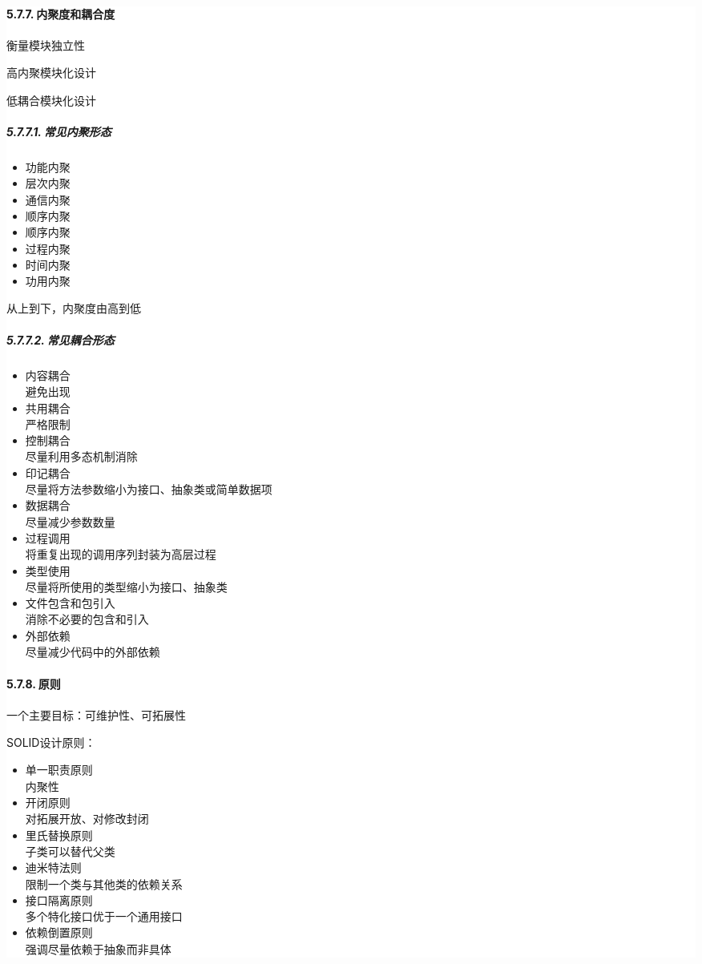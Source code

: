 #### 5.7.7. 内聚度和耦合度

衡量模块独立性  

高内聚模块化设计

低耦合模块化设计

##### 5.7.7.1. 常见内聚形态

- 功能内聚
- 层次内聚
- 通信内聚
- 顺序内聚
- 顺序内聚
- 过程内聚
- 时间内聚
- 功用内聚

从上到下，内聚度由高到低

##### 5.7.7.2. 常见耦合形态

- 内容耦合  
    避免出现
- 共用耦合  
    严格限制
- 控制耦合  
    尽量利用多态机制消除
- 印记耦合  
    尽量将方法参数缩小为接口、抽象类或简单数据项
- 数据耦合  
    尽量减少参数数量  
- 过程调用  
    将重复出现的调用序列封装为高层过程  
- 类型使用  
    尽量将所使用的类型缩小为接口、抽象类  
- 文件包含和包引入  
    消除不必要的包含和引入  
- 外部依赖  
    尽量减少代码中的外部依赖  

#### 5.7.8. 原则

一个主要目标：可维护性、可拓展性  

SOLID设计原则：  

- 单一职责原则  
    内聚性
- 开闭原则  
    对拓展开放、对修改封闭
- 里氏替换原则  
    子类可以替代父类
- 迪米特法则  
    限制一个类与其他类的依赖关系  
- 接口隔离原则  
    多个特化接口优于一个通用接口
- 依赖倒置原则  
    强调尽量依赖于抽象而非具体  
